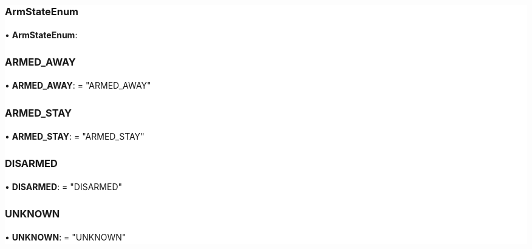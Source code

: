 ###  ArmStateEnum

• **ArmStateEnum**:

###  ARMED_AWAY

• **ARMED_AWAY**: = "ARMED_AWAY"

###  ARMED_STAY

• **ARMED_STAY**: = "ARMED_STAY"

###  DISARMED

• **DISARMED**: = "DISARMED"

###  UNKNOWN

• **UNKNOWN**: = "UNKNOWN"
